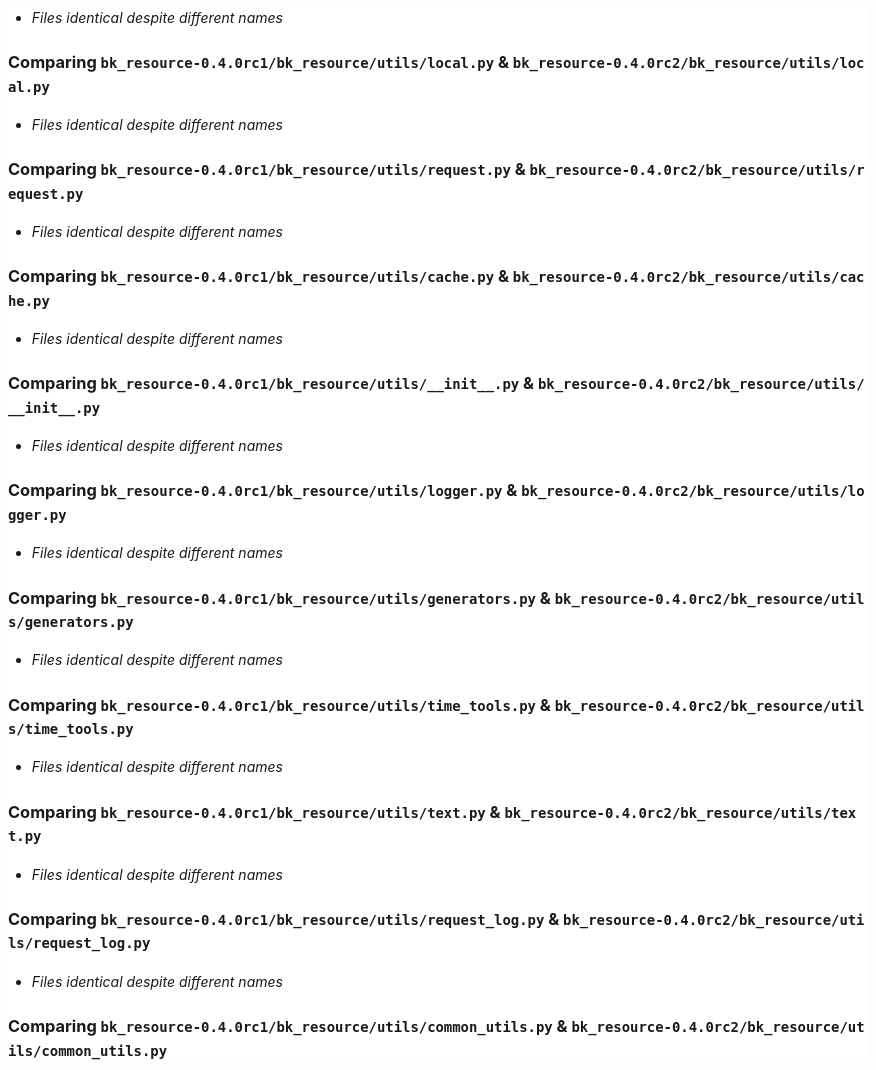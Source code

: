  * *Files identical despite different names*

### Comparing `bk_resource-0.4.0rc1/bk_resource/utils/local.py` & `bk_resource-0.4.0rc2/bk_resource/utils/local.py`

 * *Files identical despite different names*

### Comparing `bk_resource-0.4.0rc1/bk_resource/utils/request.py` & `bk_resource-0.4.0rc2/bk_resource/utils/request.py`

 * *Files identical despite different names*

### Comparing `bk_resource-0.4.0rc1/bk_resource/utils/cache.py` & `bk_resource-0.4.0rc2/bk_resource/utils/cache.py`

 * *Files identical despite different names*

### Comparing `bk_resource-0.4.0rc1/bk_resource/utils/__init__.py` & `bk_resource-0.4.0rc2/bk_resource/utils/__init__.py`

 * *Files identical despite different names*

### Comparing `bk_resource-0.4.0rc1/bk_resource/utils/logger.py` & `bk_resource-0.4.0rc2/bk_resource/utils/logger.py`

 * *Files identical despite different names*

### Comparing `bk_resource-0.4.0rc1/bk_resource/utils/generators.py` & `bk_resource-0.4.0rc2/bk_resource/utils/generators.py`

 * *Files identical despite different names*

### Comparing `bk_resource-0.4.0rc1/bk_resource/utils/time_tools.py` & `bk_resource-0.4.0rc2/bk_resource/utils/time_tools.py`

 * *Files identical despite different names*

### Comparing `bk_resource-0.4.0rc1/bk_resource/utils/text.py` & `bk_resource-0.4.0rc2/bk_resource/utils/text.py`

 * *Files identical despite different names*

### Comparing `bk_resource-0.4.0rc1/bk_resource/utils/request_log.py` & `bk_resource-0.4.0rc2/bk_resource/utils/request_log.py`

 * *Files identical despite different names*

### Comparing `bk_resource-0.4.0rc1/bk_resource/utils/common_utils.py` & `bk_resource-0.4.0rc2/bk_resource/utils/common_utils.py`
